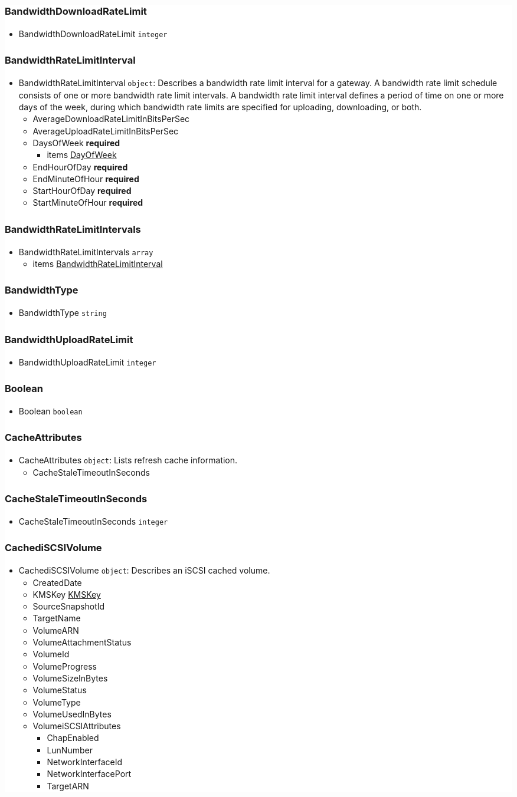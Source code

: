 ### BandwidthDownloadRateLimit
* BandwidthDownloadRateLimit `integer`

### BandwidthRateLimitInterval
* BandwidthRateLimitInterval `object`:  Describes a bandwidth rate limit interval for a gateway. A bandwidth rate limit schedule consists of one or more bandwidth rate limit intervals. A bandwidth rate limit interval defines a period of time on one or more days of the week, during which bandwidth rate limits are specified for uploading, downloading, or both. 
  * AverageDownloadRateLimitInBitsPerSec
  * AverageUploadRateLimitInBitsPerSec
  * DaysOfWeek **required**
    * items [DayOfWeek](#dayofweek)
  * EndHourOfDay **required**
  * EndMinuteOfHour **required**
  * StartHourOfDay **required**
  * StartMinuteOfHour **required**

### BandwidthRateLimitIntervals
* BandwidthRateLimitIntervals `array`
  * items [BandwidthRateLimitInterval](#bandwidthratelimitinterval)

### BandwidthType
* BandwidthType `string`

### BandwidthUploadRateLimit
* BandwidthUploadRateLimit `integer`

### Boolean
* Boolean `boolean`

### CacheAttributes
* CacheAttributes `object`: Lists refresh cache information.
  * CacheStaleTimeoutInSeconds

### CacheStaleTimeoutInSeconds
* CacheStaleTimeoutInSeconds `integer`

### CachediSCSIVolume
* CachediSCSIVolume `object`: Describes an iSCSI cached volume.
  * CreatedDate
  * KMSKey [KMSKey](#kmskey)
  * SourceSnapshotId
  * TargetName
  * VolumeARN
  * VolumeAttachmentStatus
  * VolumeId
  * VolumeProgress
  * VolumeSizeInBytes
  * VolumeStatus
  * VolumeType
  * VolumeUsedInBytes
  * VolumeiSCSIAttributes
    * ChapEnabled
    * LunNumber
    * NetworkInterfaceId
    * NetworkInterfacePort
    * TargetARN
